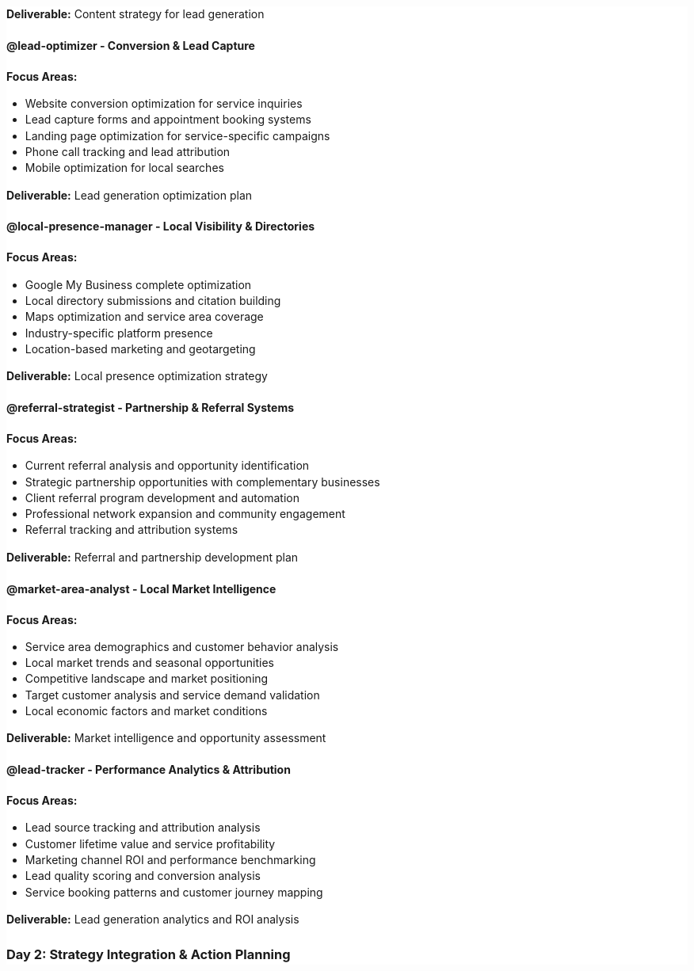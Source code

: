 **Deliverable:** Content strategy for lead generation

#### @lead-optimizer - Conversion & Lead Capture
**Focus Areas:**
- Website conversion optimization for service inquiries
- Lead capture forms and appointment booking systems
- Landing page optimization for service-specific campaigns
- Phone call tracking and lead attribution
- Mobile optimization for local searches

**Deliverable:** Lead generation optimization plan

#### @local-presence-manager - Local Visibility & Directories
**Focus Areas:**
- Google My Business complete optimization
- Local directory submissions and citation building
- Maps optimization and service area coverage
- Industry-specific platform presence
- Location-based marketing and geotargeting

**Deliverable:** Local presence optimization strategy

#### @referral-strategist - Partnership & Referral Systems
**Focus Areas:**
- Current referral analysis and opportunity identification
- Strategic partnership opportunities with complementary businesses
- Client referral program development and automation
- Professional network expansion and community engagement
- Referral tracking and attribution systems

**Deliverable:** Referral and partnership development plan

#### @market-area-analyst - Local Market Intelligence
**Focus Areas:**
- Service area demographics and customer behavior analysis
- Local market trends and seasonal opportunities
- Competitive landscape and market positioning
- Target customer analysis and service demand validation
- Local economic factors and market conditions

**Deliverable:** Market intelligence and opportunity assessment

#### @lead-tracker - Performance Analytics & Attribution
**Focus Areas:**
- Lead source tracking and attribution analysis
- Customer lifetime value and service profitability
- Marketing channel ROI and performance benchmarking
- Lead quality scoring and conversion analysis
- Service booking patterns and customer journey mapping

**Deliverable:** Lead generation analytics and ROI analysis

### Day 2: Strategy Integration & Action Planning
